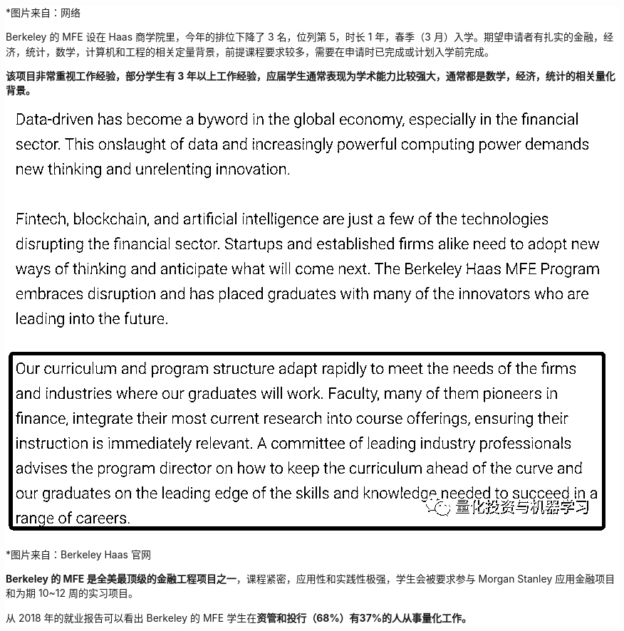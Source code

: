 *图片来自：网络

Berkeley 的 MFE 设在 Haas 商学院里，今年的排位下降了 3 名，位列第 5，时长 1 年，春季（3 月）入学。期望申请者有扎实的金融，经济，统计，数学，计算机和工程的相关定量背景，前提课程要求较多，需要在申请时已完成或计划入学前完成。

**该项目非常重视工作经验，部分学生有 3 年以上工作经验，应届学生通常表现为学术能力比较强大，通常都是数学，经济，统计的相关量化背景。**

![](img/bc6eee27a7f9e3420ef0d1a7bb2ff42c.png)

*图片来自：Berkeley Haas 官网

**Berkeley 的 MFE 是全美最顶级的金融工程项目之一**，课程紧密，应用性和实践性极强，学生会被要求参与 Morgan Stanley 应用金融项目和为期 10~12 周的实习项目。

从 2018 年的就业报告可以看出 Berkeley 的 MFE 学生在**资管和投行（68%）**有**37%的人从事量化工作。**
